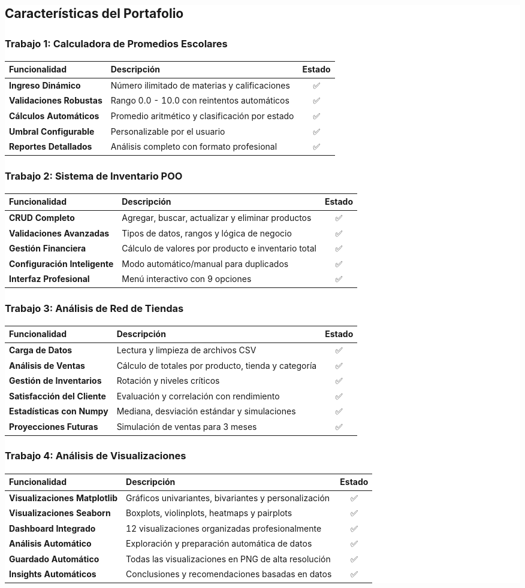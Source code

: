 ## Características del Portafolio

### Trabajo 1: Calculadora de Promedios Escolares
| **Funcionalidad** | **Descripción** | **Estado** |
|:---|:---|:---:|
| **Ingreso Dinámico** | Número ilimitado de materias y calificaciones | ✅ |
| **Validaciones Robustas** | Rango 0.0 - 10.0 con reintentos automáticos | ✅ |
| **Cálculos Automáticos** | Promedio aritmético y clasificación por estado | ✅ |
| **Umbral Configurable** | Personalizable por el usuario | ✅ |
| **Reportes Detallados** | Análisis completo con formato profesional | ✅ |

### Trabajo 2: Sistema de Inventario POO
| **Funcionalidad** | **Descripción** | **Estado** |
|:---|:---|:---:|
| **CRUD Completo** | Agregar, buscar, actualizar y eliminar productos | ✅ |
| **Validaciones Avanzadas** | Tipos de datos, rangos y lógica de negocio | ✅ |
| **Gestión Financiera** | Cálculo de valores por producto e inventario total | ✅ |
| **Configuración Inteligente** | Modo automático/manual para duplicados | ✅ |
| **Interfaz Profesional** | Menú interactivo con 9 opciones | ✅ |

### Trabajo 3: Análisis de Red de Tiendas
| **Funcionalidad** | **Descripción** | **Estado** |
|:---|:---|:---:|
| **Carga de Datos** | Lectura y limpieza de archivos CSV | ✅ |
| **Análisis de Ventas** | Cálculo de totales por producto, tienda y categoría | ✅ |
| **Gestión de Inventarios** | Rotación y niveles críticos | ✅ |
| **Satisfacción del Cliente** | Evaluación y correlación con rendimiento | ✅ |
| **Estadísticas con Numpy** | Mediana, desviación estándar y simulaciones | ✅ |
| **Proyecciones Futuras** | Simulación de ventas para 3 meses | ✅ |

### Trabajo 4: Análisis de Visualizaciones
| **Funcionalidad** | **Descripción** | **Estado** |
|:---|:---|:---:|
| **Visualizaciones Matplotlib** | Gráficos univariantes, bivariantes y personalización | ✅ |
| **Visualizaciones Seaborn** | Boxplots, violinplots, heatmaps y pairplots | ✅ |
| **Dashboard Integrado** | 12 visualizaciones organizadas profesionalmente | ✅ |
| **Análisis Automático** | Exploración y preparación automática de datos | ✅ |
| **Guardado Automático** | Todas las visualizaciones en PNG de alta resolución | ✅ |
| **Insights Automáticos** | Conclusiones y recomendaciones basadas en datos | ✅ |
